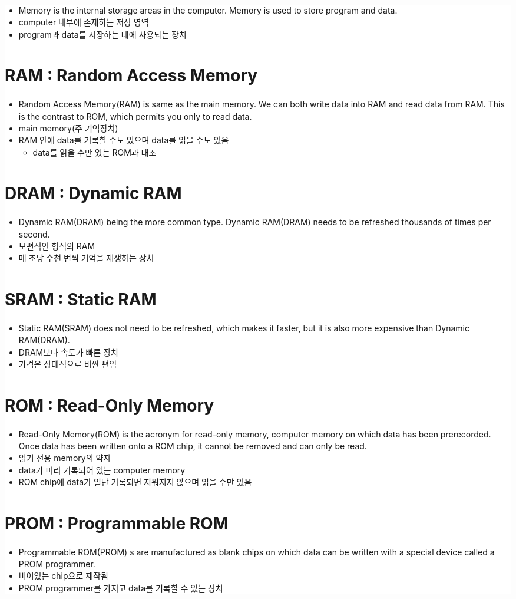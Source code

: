 - Memory is the internal storage areas in the computer. Memory is used to store program and data.
- computer 내부에 존재하는 저장 영역
- program과 data를 저장하는 데에 사용되는 장치




# RAM : Random Access Memory

- Random Access Memory(RAM) is same as the main memory. We can both write data into RAM and read data from RAM. This is the contrast to ROM, which permits you only to read data.
- main memory(주 기억장치)
- RAM 안에 data를 기록할 수도 있으며 data를 읽을 수도 있음
    - data를 읽을 수만 있는 ROM과 대조




# DRAM : Dynamic RAM

- Dynamic RAM(DRAM) being the more common type. Dynamic RAM(DRAM) needs to be refreshed thousands of times per second.
- 보편적인 형식의 RAM
- 매 초당 수천 번씩 기억을 재생하는 장치




# SRAM : Static RAM

- Static RAM(SRAM) does not need to be refreshed, which makes it faster, but it is also more expensive than Dynamic RAM(DRAM).
- DRAM보다 속도가 빠른 장치
- 가격은 상대적으로 비싼 편임




# ROM : Read-Only Memory

- Read-Only Memory(ROM) is the acronym for read-only memory, computer memory on which data has been prerecorded. Once data has been written onto a ROM chip, it cannot be removed and can only be read.
- 읽기 전용 memory의 약자
- data가 미리 기록되어 있는 computer memory
- ROM chip에 data가 일단 기록되면 지워지지 않으며 읽을 수만 있음




# PROM : Programmable ROM

- Programmable ROM(PROM) s are manufactured as blank chips on which data can be written with a special device called a PROM programmer.
- 비어있는 chip으로 제작됨
- PROM programmer를 가지고 data를 기록할 수 있는 장치
